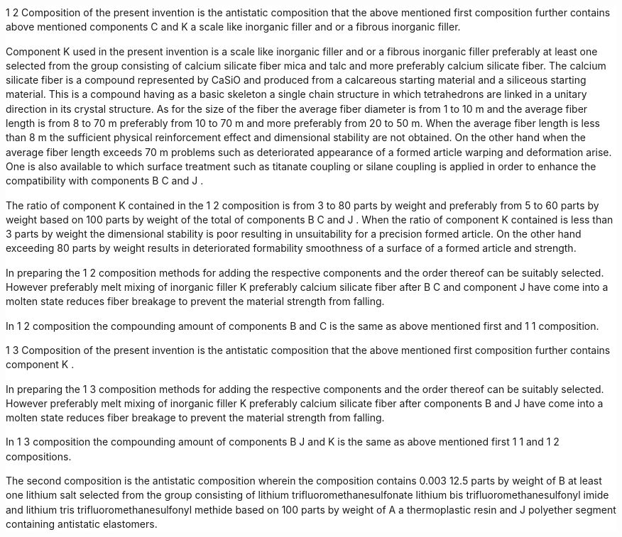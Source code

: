 1 2 Composition of the present invention is the antistatic composition that the above mentioned first composition further contains above mentioned components C and K a scale like inorganic filler and or a fibrous inorganic filler.

Component K used in the present invention is a scale like inorganic filler and or a fibrous inorganic filler preferably at least one selected from the group consisting of calcium silicate fiber mica and talc and more preferably calcium silicate fiber. The calcium silicate fiber is a compound represented by CaSiO and produced from a calcareous starting material and a siliceous starting material. This is a compound having as a basic skeleton a single chain structure in which tetrahedrons are linked in a unitary direction in its crystal structure. As for the size of the fiber the average fiber diameter is from 1 to 10 m and the average fiber length is from 8 to 70 m preferably from 10 to 70 m and more preferably from 20 to 50 m. When the average fiber length is less than 8 m the sufficient physical reinforcement effect and dimensional stability are not obtained. On the other hand when the average fiber length exceeds 70 m problems such as deteriorated appearance of a formed article warping and deformation arise. One is also available to which surface treatment such as titanate coupling or silane coupling is applied in order to enhance the compatibility with components B C and J .

The ratio of component K contained in the 1 2 composition is from 3 to 80 parts by weight and preferably from 5 to 60 parts by weight based on 100 parts by weight of the total of components B C and J . When the ratio of component K contained is less than 3 parts by weight the dimensional stability is poor resulting in unsuitability for a precision formed article. On the other hand exceeding 80 parts by weight results in deteriorated formability smoothness of a surface of a formed article and strength.

In preparing the 1 2 composition methods for adding the respective components and the order thereof can be suitably selected. However preferably melt mixing of inorganic filler K preferably calcium silicate fiber after B C and component J have come into a molten state reduces fiber breakage to prevent the material strength from falling.

In 1 2 composition the compounding amount of components B and C is the same as above mentioned first and 1 1 composition.

1 3 Composition of the present invention is the antistatic composition that the above mentioned first composition further contains component K .

In preparing the 1 3 composition methods for adding the respective components and the order thereof can be suitably selected. However preferably melt mixing of inorganic filler K preferably calcium silicate fiber after components B and J have come into a molten state reduces fiber breakage to prevent the material strength from falling.

In 1 3 composition the compounding amount of components B J and K is the same as above mentioned first 1 1 and 1 2 compositions.

The second composition is the antistatic composition wherein the composition contains 0.003 12.5 parts by weight of B at least one lithium salt selected from the group consisting of lithium trifluoromethanesulfonate lithium bis trifluoromethanesulfonyl imide and lithium tris trifluoromethanesulfonyl methide based on 100 parts by weight of A a thermoplastic resin and J polyether segment containing antistatic elastomers.
